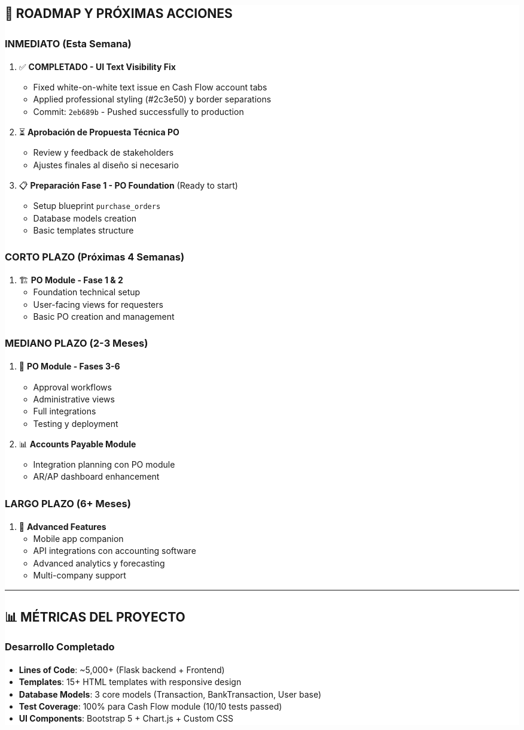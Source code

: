 
## 🎯 **ROADMAP Y PRÓXIMAS ACCIONES**

### **INMEDIATO (Esta Semana)**
1. ✅ **COMPLETADO - UI Text Visibility Fix**
   - Fixed white-on-white text issue en Cash Flow account tabs
   - Applied professional styling (#2c3e50) y border separations
   - Commit: `2eb689b` - Pushed successfully to production

2. ⏳ **Aprobación de Propuesta Técnica PO**
   - Review y feedback de stakeholders
   - Ajustes finales al diseño si necesario
   
3. 📋 **Preparación Fase 1 - PO Foundation** (Ready to start)
   - Setup blueprint `purchase_orders`
   - Database models creation
   - Basic templates structure

### **CORTO PLAZO (Próximas 4 Semanas)**
1. 🏗️ **PO Module - Fase 1 & 2**
   - Foundation technical setup
   - User-facing views for requesters
   - Basic PO creation and management

### **MEDIANO PLAZO (2-3 Meses)**
1. 🔄 **PO Module - Fases 3-6**
   - Approval workflows
   - Administrative views
   - Full integrations
   - Testing y deployment

2. 📊 **Accounts Payable Module**
   - Integration planning con PO module
   - AR/AP dashboard enhancement

### **LARGO PLAZO (6+ Meses)**
1. 🔮 **Advanced Features**
   - Mobile app companion
   - API integrations con accounting software
   - Advanced analytics y forecasting
   - Multi-company support

---

## 📊 **MÉTRICAS DEL PROYECTO**

### **Desarrollo Completado**
- **Lines of Code**: ~5,000+ (Flask backend + Frontend)
- **Templates**: 15+ HTML templates with responsive design
- **Database Models**: 3 core models (Transaction, BankTransaction, User base)
- **Test Coverage**: 100% para Cash Flow module (10/10 tests passed)
- **UI Components**: Bootstrap 5 + Chart.js + Custom CSS
